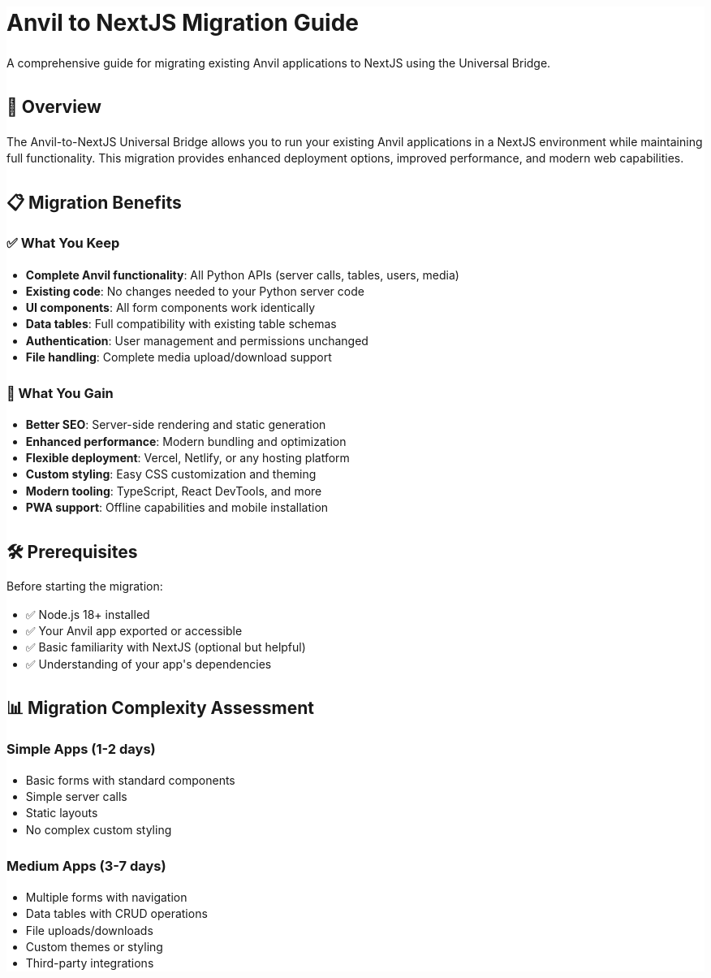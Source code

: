 # Anvil to NextJS Migration Guide

A comprehensive guide for migrating existing Anvil applications to NextJS using the Universal Bridge.

## 🎯 Overview

The Anvil-to-NextJS Universal Bridge allows you to run your existing Anvil applications in a NextJS environment while maintaining full functionality. This migration provides enhanced deployment options, improved performance, and modern web capabilities.

## 📋 Migration Benefits

### ✅ What You Keep
- **Complete Anvil functionality**: All Python APIs (server calls, tables, users, media)
- **Existing code**: No changes needed to your Python server code
- **UI components**: All form components work identically
- **Data tables**: Full compatibility with existing table schemas
- **Authentication**: User management and permissions unchanged
- **File handling**: Complete media upload/download support

### 🚀 What You Gain
- **Better SEO**: Server-side rendering and static generation
- **Enhanced performance**: Modern bundling and optimization
- **Flexible deployment**: Vercel, Netlify, or any hosting platform
- **Custom styling**: Easy CSS customization and theming
- **Modern tooling**: TypeScript, React DevTools, and more
- **PWA support**: Offline capabilities and mobile installation

## 🛠️ Prerequisites

Before starting the migration:

- ✅ Node.js 18+ installed
- ✅ Your Anvil app exported or accessible
- ✅ Basic familiarity with NextJS (optional but helpful)
- ✅ Understanding of your app's dependencies

## 📊 Migration Complexity Assessment

### Simple Apps (1-2 days)
- Basic forms with standard components
- Simple server calls
- Static layouts
- No complex custom styling

### Medium Apps (3-7 days)
- Multiple forms with navigation
- Data tables with CRUD operations
- File uploads/downloads
- Custom themes or styling
- Third-party integrations
